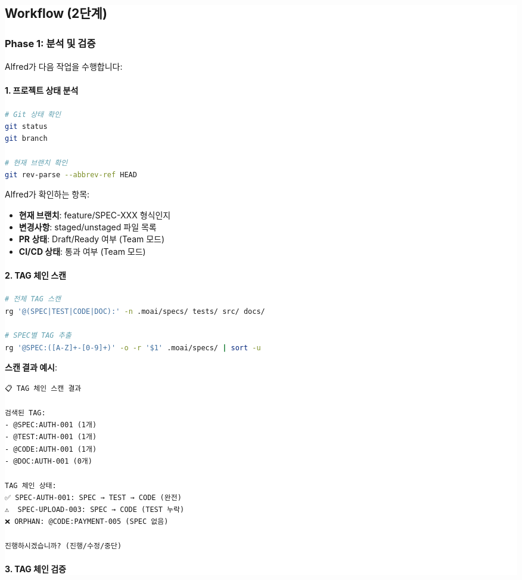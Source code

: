 
## Workflow (2단계)

### Phase 1: 분석 및 검증

Alfred가 다음 작업을 수행합니다:

#### 1. 프로젝트 상태 분석

```bash
# Git 상태 확인
git status
git branch

# 현재 브랜치 확인
git rev-parse --abbrev-ref HEAD
```

Alfred가 확인하는 항목:

- **현재 브랜치**: feature/SPEC-XXX 형식인지
- **변경사항**: staged/unstaged 파일 목록
- **PR 상태**: Draft/Ready 여부 (Team 모드)
- **CI/CD 상태**: 통과 여부 (Team 모드)

#### 2. TAG 체인 스캔

```bash
# 전체 TAG 스캔
rg '@(SPEC|TEST|CODE|DOC):' -n .moai/specs/ tests/ src/ docs/

# SPEC별 TAG 추출
rg '@SPEC:([A-Z]+-[0-9]+)' -o -r '$1' .moai/specs/ | sort -u
```

**스캔 결과 예시**:

```
📋 TAG 체인 스캔 결과

검색된 TAG:
- @SPEC:AUTH-001 (1개)
- @TEST:AUTH-001 (1개)
- @CODE:AUTH-001 (1개)
- @DOC:AUTH-001 (0개)

TAG 체인 상태:
✅ SPEC-AUTH-001: SPEC → TEST → CODE (완전)
⚠️  SPEC-UPLOAD-003: SPEC → CODE (TEST 누락)
❌ ORPHAN: @CODE:PAYMENT-005 (SPEC 없음)

진행하시겠습니까? (진행/수정/중단)
```

#### 3. TAG 체인 검증


[SPEC-ID]: [Title]